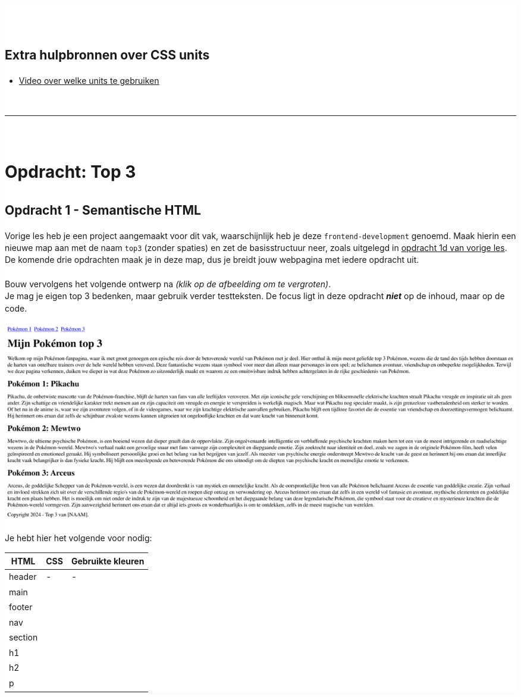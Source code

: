 <br><br>

## Extra hulpbronnen over CSS units

- [Video over welke units te gebruiken](https://www.youtube.com/watch?v=N5wpD9Ov_To)

<br><hr><br>

# Opdracht: Top 3

## Opdracht 1 - Semantische HTML

Vorige les heb je een project aangemaakt voor dit vak, waarschijnlijk heb je deze `frontend-development` genoemd. Maak
hierin een nieuwe map aan met de naam `top3` (zonder spaties) en zet de basisstructuur neer, zoals uitgelegd
in [opdracht 1d van vorige les](../les1/#opdracht-1d---bestandsstructuur-html-en-css). De komende drie
opdrachten maak je in deze map, dus je breidt jouw webpagina met iedere opdracht uit.
<br><br>
Bouw vervolgens het volgende ontwerp na *(klik op de afbeelding om te vergroten)*.
<br>
Je mag je eigen top 3 bedenken, maar gebruik verder testteksten. De focus ligt in deze opdracht ***niet*** op de inhoud,
maar op de code.

<img src="./images/Opdracht1.png" alt="Opdracht 1" title="Opdracht 1" width="1012">

<br>

Je hebt hier het volgende voor nodig:

| HTML    | CSS | Gebruikte kleuren |
| ------- | --- | ----------------- |
| header  | -   | -                 |
| main    |     |                   |
| footer  |     |                   |
| nav     |     |                   |
| section |     |                   |
| h1      |     |                   |
| h2      |     |                   |
| p       |     |                   |